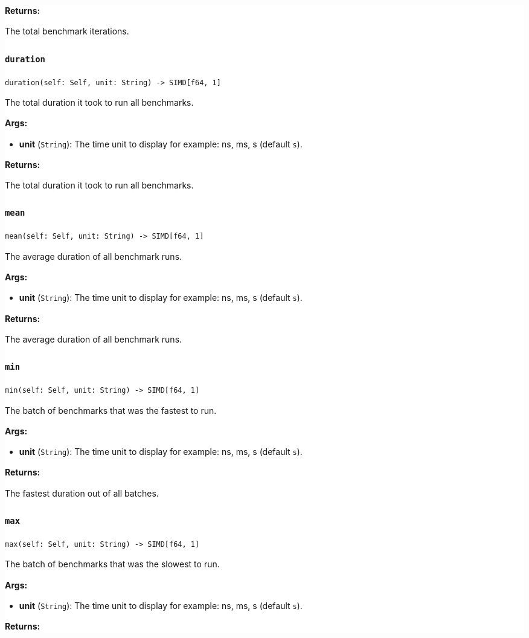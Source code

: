 **Returns:**

The total benchmark iterations.

### `duration`[​](https://docs.modular.com/mojo/stdlib/benchmark/benchmark#duration "Direct link to duration")

`duration(self: Self, unit: String) -> SIMD[f64, 1]`

The total duration it took to run all benchmarks.

**Args:**

- ​**unit** (`String`): The time unit to display for example: ns, ms, s (default `s`).

**Returns:**

The total duration it took to run all benchmarks.

### `mean`[​](https://docs.modular.com/mojo/stdlib/benchmark/benchmark#mean-1 "Direct link to mean-1")

`mean(self: Self, unit: String) -> SIMD[f64, 1]`

The average duration of all benchmark runs.

**Args:**

- ​**unit** (`String`): The time unit to display for example: ns, ms, s (default `s`).

**Returns:**

The average duration of all benchmark runs.

### `min`[​](https://docs.modular.com/mojo/stdlib/benchmark/benchmark#min "Direct link to min")

`min(self: Self, unit: String) -> SIMD[f64, 1]`

The batch of benchmarks that was the fastest to run.

**Args:**

- ​**unit** (`String`): The time unit to display for example: ns, ms, s (default `s`).

**Returns:**

The fastest duration out of all batches.

### `max`[​](https://docs.modular.com/mojo/stdlib/benchmark/benchmark#max "Direct link to max")

`max(self: Self, unit: String) -> SIMD[f64, 1]`

The batch of benchmarks that was the slowest to run.

**Args:**

- ​**unit** (`String`): The time unit to display for example: ns, ms, s (default `s`).

**Returns:**
